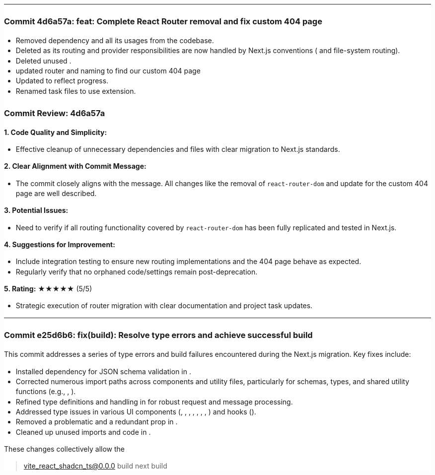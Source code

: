 
---

### Commit 4d6a57a: feat: Complete React Router removal and fix custom 404 page

- Removed  dependency and all its usages from the codebase.
- Deleted  as its routing and provider responsibilities are now handled by Next.js conventions ( and file-system routing).
- Deleted unused .
- updated router and naming to find our custom 404 page
- Updated  to reflect progress.
- Renamed task files to use  extension.
### Commit Review: 4d6a57a

**1. Code Quality and Simplicity:**
   - Effective cleanup of unnecessary dependencies and files with clear migration to Next.js standards.

**2. Clear Alignment with Commit Message:**
   - The commit closely aligns with the message. All changes like the removal of `react-router-dom` and update for the custom 404 page are well described.

**3. Potential Issues:**
   - Need to verify if all routing functionality covered by `react-router-dom` has been fully replicated and tested in Next.js.

**4. Suggestions for Improvement:**
   - Include integration testing to ensure new routing implementations and the 404 page behave as expected.
   - Regularly verify that no orphaned code/settings remain post-deprecation.

**5. Rating:** ★★★★★ (5/5)
   - Strategic execution of router migration with clear documentation and project task updates.


---

### Commit e25d6b6: fix(build): Resolve type errors and achieve successful build

This commit addresses a series of type errors and build failures encountered during the Next.js migration. Key fixes include:

- Installed  dependency for JSON schema validation in .
- Corrected numerous import paths across components and utility files, particularly for schemas, types, and shared utility functions (e.g., , ).
- Refined type definitions and handling in  for robust request and message processing.
- Addressed type issues in various UI components (, , , , , , , ) and hooks ().
- Removed a problematic  and a redundant  prop in .
- Cleaned up unused imports and code in .

These changes collectively allow the
> vite_react_shadcn_ts@0.0.0 build
> next build
